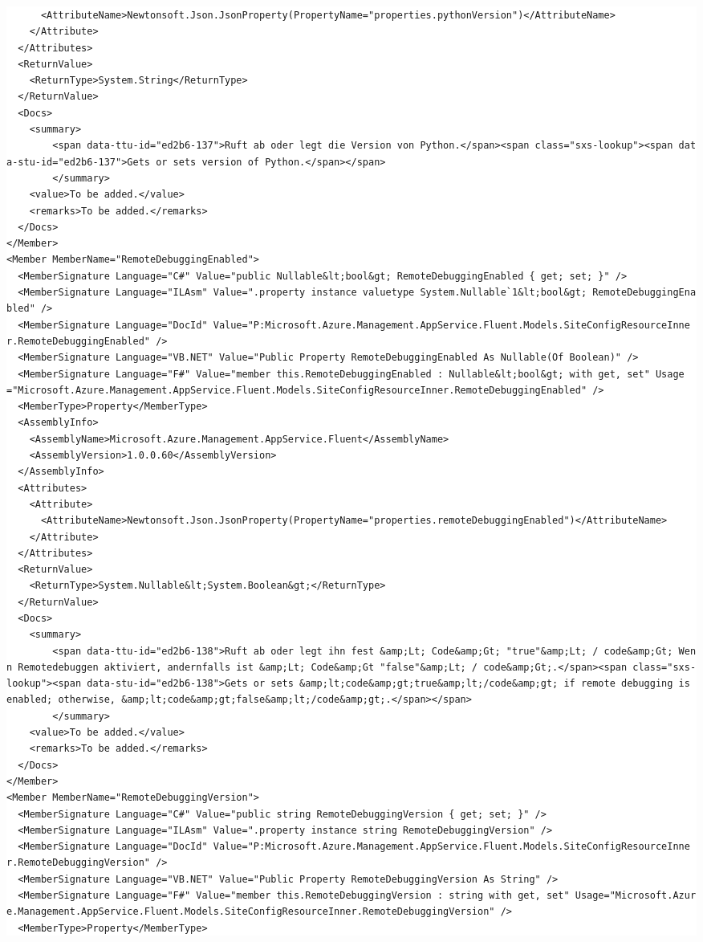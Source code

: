          <AttributeName>Newtonsoft.Json.JsonProperty(PropertyName="properties.pythonVersion")</AttributeName>
        </Attribute>
      </Attributes>
      <ReturnValue>
        <ReturnType>System.String</ReturnType>
      </ReturnValue>
      <Docs>
        <summary>
            <span data-ttu-id="ed2b6-137">Ruft ab oder legt die Version von Python.</span><span class="sxs-lookup"><span data-stu-id="ed2b6-137">Gets or sets version of Python.</span></span>
            </summary>
        <value>To be added.</value>
        <remarks>To be added.</remarks>
      </Docs>
    </Member>
    <Member MemberName="RemoteDebuggingEnabled">
      <MemberSignature Language="C#" Value="public Nullable&lt;bool&gt; RemoteDebuggingEnabled { get; set; }" />
      <MemberSignature Language="ILAsm" Value=".property instance valuetype System.Nullable`1&lt;bool&gt; RemoteDebuggingEnabled" />
      <MemberSignature Language="DocId" Value="P:Microsoft.Azure.Management.AppService.Fluent.Models.SiteConfigResourceInner.RemoteDebuggingEnabled" />
      <MemberSignature Language="VB.NET" Value="Public Property RemoteDebuggingEnabled As Nullable(Of Boolean)" />
      <MemberSignature Language="F#" Value="member this.RemoteDebuggingEnabled : Nullable&lt;bool&gt; with get, set" Usage="Microsoft.Azure.Management.AppService.Fluent.Models.SiteConfigResourceInner.RemoteDebuggingEnabled" />
      <MemberType>Property</MemberType>
      <AssemblyInfo>
        <AssemblyName>Microsoft.Azure.Management.AppService.Fluent</AssemblyName>
        <AssemblyVersion>1.0.0.60</AssemblyVersion>
      </AssemblyInfo>
      <Attributes>
        <Attribute>
          <AttributeName>Newtonsoft.Json.JsonProperty(PropertyName="properties.remoteDebuggingEnabled")</AttributeName>
        </Attribute>
      </Attributes>
      <ReturnValue>
        <ReturnType>System.Nullable&lt;System.Boolean&gt;</ReturnType>
      </ReturnValue>
      <Docs>
        <summary>
            <span data-ttu-id="ed2b6-138">Ruft ab oder legt ihn fest &amp;Lt; Code&amp;Gt; "true"&amp;Lt; / code&amp;Gt; Wenn Remotedebuggen aktiviert, andernfalls ist &amp;Lt; Code&amp;Gt "false"&amp;Lt; / code&amp;Gt;.</span><span class="sxs-lookup"><span data-stu-id="ed2b6-138">Gets or sets &amp;lt;code&amp;gt;true&amp;lt;/code&amp;gt; if remote debugging is enabled; otherwise, &amp;lt;code&amp;gt;false&amp;lt;/code&amp;gt;.</span></span>
            </summary>
        <value>To be added.</value>
        <remarks>To be added.</remarks>
      </Docs>
    </Member>
    <Member MemberName="RemoteDebuggingVersion">
      <MemberSignature Language="C#" Value="public string RemoteDebuggingVersion { get; set; }" />
      <MemberSignature Language="ILAsm" Value=".property instance string RemoteDebuggingVersion" />
      <MemberSignature Language="DocId" Value="P:Microsoft.Azure.Management.AppService.Fluent.Models.SiteConfigResourceInner.RemoteDebuggingVersion" />
      <MemberSignature Language="VB.NET" Value="Public Property RemoteDebuggingVersion As String" />
      <MemberSignature Language="F#" Value="member this.RemoteDebuggingVersion : string with get, set" Usage="Microsoft.Azure.Management.AppService.Fluent.Models.SiteConfigResourceInner.RemoteDebuggingVersion" />
      <MemberType>Property</MemberType>
